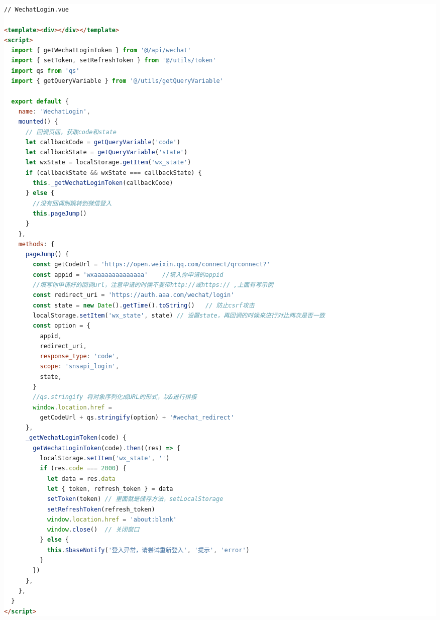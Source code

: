```html
// WechatLogin.vue

<template><div></div></template>
<script>
  import { getWechatLoginToken } from '@/api/wechat'
  import { setToken, setRefreshToken } from '@/utils/token'
  import qs from 'qs'
  import { getQueryVariable } from '@/utils/getQueryVariable'

  export default {
    name: 'WechatLogin',
    mounted() {
      // 回调页面，获取code和state
      let callbackCode = getQueryVariable('code')
      let callbackState = getQueryVariable('state')
      let wxState = localStorage.getItem('wx_state')
      if (callbackState && wxState === callbackState) {
        this._getWechatLoginToken(callbackCode)
      } else {
        //没有回调则跳转到微信登入
        this.pageJump()
      }
    },
    methods: {
      pageJump() {
        const getCodeUrl = 'https://open.weixin.qq.com/connect/qrconnect?'
        const appid = 'wxaaaaaaaaaaaaaa'	//填入你申请的appid
        //填写你申请好的回调url，注意申请的时候不要带http://或https:// ,上面有写示例
        const redirect_uri = 'https://auth.aaa.com/wechat/login'
        const state = new Date().getTime().toString()	// 防止csrf攻击
        localStorage.setItem('wx_state', state)	// 设置state，再回调的时候来进行对比两次是否一致
        const option = {
          appid,
          redirect_uri,
          response_type: 'code',
          scope: 'snsapi_login',
          state,
        }
        //qs.stringify 将对象序列化成URL的形式，以&进行拼接
        window.location.href =
          getCodeUrl + qs.stringify(option) + '#wechat_redirect'	
      },
      _getWechatLoginToken(code) {
        getWechatLoginToken(code).then((res) => {
          localStorage.setItem('wx_state', '')
          if (res.code === 2000) {
            let data = res.data
            let { token, refresh_token } = data
            setToken(token)	// 里面就是储存方法，setLocalStorage
            setRefreshToken(refresh_token)
            window.location.href = 'about:blank'
            window.close()	// 关闭窗口
          } else {
            this.$baseNotify('登入异常，请尝试重新登入', '提示', 'error')
          }
        })
      },
    },
  }
</script>
```
